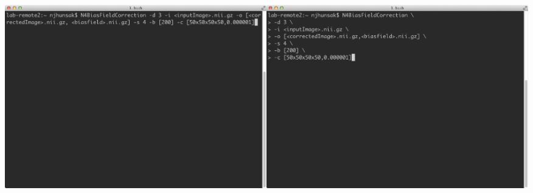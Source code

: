 <img src="images/long.png" width="50%" style="float:left" /><img src="images/short.png" width="50%" style="float:right" /> 
